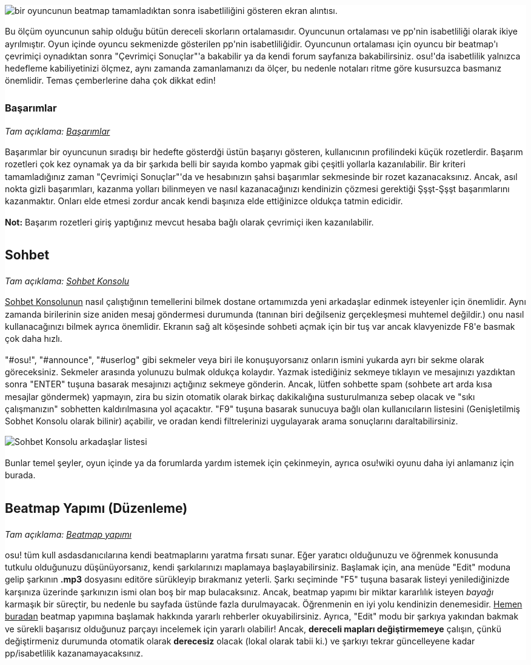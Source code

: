 ![bir oyuncunun beatmap tamamladıktan sonra isabetliliğini gösteren ekran alıntısı.][Accuracy results image]

Bu ölçüm oyuncunun sahip olduğu bütün dereceli skorların ortalamasıdır. Oyuncunun ortalaması ve pp'nin isabetliliği olarak ikiye ayrılmıştır. Oyun içinde oyuncu sekmenizde gösterilen pp'nin isabetliliğidir. Oyuncunun ortalaması için oyuncu bir beatmap'ı çevrimiçi oynadıktan sonra "Çevrimiçi Sonuçlar"'a bakabilir ya da kendi forum sayfanıza bakabilirsiniz. osu!'da isabetlilik yalnızca hedefleme kabiliyetinizi ölçmez, aynı zamanda zamanlamanızı da ölçer, bu nedenle notaları ritme göre kusursuzca basmanız önemlidir. Temas çemberlerine daha çok dikkat edin!

### Başarımlar
_Tam açıklama: [Başarımlar][Achievements wikilink]_

Başarımlar bir oyuncunun sıradışı bir hedefte gösterdği üstün başarıyı gösteren, kullanıcının profilindeki küçük rozetlerdir. Başarım rozetleri çok kez oynamak ya da bir şarkıda belli bir sayıda kombo yapmak gibi çeşitli yollarla kazanılabilir. Bir kriteri tamamladığınız zaman "Çevrimiçi Sonuçlar"'da ve hesabınızın şahsi başarımlar sekmesinde bir rozet kazanacaksınız. Ancak, asıl nokta gizli başarımları, kazanma yolları bilinmeyen ve nasıl kazanacağınızı kendinizin çözmesi gerektiği Şşşt-Şşşt başarımlarını kazanmaktır. Onları elde etmesi zordur ancak kendi başınıza elde ettiğinizce oldukça tatmin edicidir.

**Not:** Başarım rozetleri giriş yaptığınız mevcut hesaba bağlı olarak çevrimiçi iken kazanılabilir.

## Sohbet
*Tam açıklama: [Sohbet Konsolu][Chat_Console wikilink]*

[Sohbet Konsolunun][Chat_Console wikilink] nasıl çalıştığının temellerini bilmek dostane ortamımızda yeni arkadaşlar edinmek isteyenler için önemlidir. Aynı zamanda birilerinin size aniden mesaj göndermesi durumunda (tanınan biri değilseniz gerçekleşmesi muhtemel değildir.) onu nasıl kullanacağınızı bilmek ayrıca önemlidir. Ekranın sağ alt köşesinde sohbeti açmak için bir tuş var ancak klavyenizde F8'e basmak çok daha hızlı.

"\#osu!", "\#announce", "\#userlog" gibi sekmeler veya biri ile konuşuyorsanız onların ismini yukarda ayrı bir sekme olarak göreceksiniz. Sekmeler arasında yolunuzu bulmak oldukça kolaydır. Yazmak istediğiniz sekmeye tıklayın ve mesajınızı yazdıktan sonra "ENTER" tuşuna basarak mesajınızı açtığınız sekmeye gönderin. Ancak, lütfen sohbette spam (sohbete art arda kısa mesajlar göndermek) yapmayın, zira bu sizin otomatik olarak birkaç dakikalığına susturulmanıza sebep olacak ve "sıkı çalışmanızın" sobhetten kaldırılmasına yol açacaktır. "F9" tuşuna basarak sunucuya bağlı olan kullanıcıların listesini (Genişletilmiş Sobhet Konsolu olarak bilinir) açabilir, ve oradan kendi filtrelerinizi uygulayarak arama sonuçlarını daraltabilirsiniz.

![Sohbet Konsolu arkadaşlar listesi][Chat_Console friendlist image]

Bunlar temel şeyler, oyun içinde ya da forumlarda yardım istemek için çekinmeyin, ayrıca osu!wiki oyunu daha iyi anlamanız için burada.

## Beatmap Yapımı (Düzenleme)
_Tam açıklama: [Beatmap yapımı][Beatmapping wikilink]_

osu! tüm kull asdasdanıcılarına kendi beatmaplarını yaratma fırsatı sunar. Eğer yaratıcı olduğunuzu ve öğrenmek konusunda tutkulu olduğunuzu düşünüyorsanız, kendi şarkılarınızı maplamaya başlayabilirsiniz. Başlamak için, ana menüde "Edit" moduna gelip şarkının **.mp3** dosyasını editöre sürükleyip bırakmanız yeterli. Şarkı seçiminde "F5" tuşuna basarak listeyi yenilediğinizde karşınıza üzerinde şarkınızın ismi olan boş bir map bulacaksınız. Ancak, beatmap yapımı bir miktar kararlılık isteyen _bayağı_ karmaşık bir süreçtir, bu nedenle bu sayfada üstünde fazla durulmayacak. Öğrenmenin en iyi yolu kendinizin denemesidir. [Hemen buradan][Beatmapping/Modding: Guide Compendium link] beatmap yapımına başlamak hakkında yararlı rehberler okuyabilirsiniz. Ayrıca, "Edit" modu bir şarkıya yakından bakmak ve sürekli başarısız olduğunuz parçayı incelemek için yararlı olabilir! Ancak, **dereceli mapları değiştirmemeye** çalışın, çünkü değiştirmeniz durumunda otomatik olarak **derecesiz** olacak (lokal olarak tabii ki.) ve şarkıyı tekrar güncelleyene kadar pp/isabetlilik kazanamayacaksınız.


[Beatmaps wikilink]: /wiki/Beatmaps/ "Beatmaps"
[Game_Modifiers wikilink]: /wiki/Game_Modifiers/ "Game Modifiers"
[Multi wikilink]: /wiki/Multi/ "Multi-play"
[Performance_Points wikilink]: /wiki/Performance_Points/ "Performance Points"
[Performance_Points#FAQ wikilink]: /wiki/Performance_Points#faq "Performance Points FAQ"
[Accuracy wikilink]: /wiki/Accuracy/ "Accuracy"
[Achievements wikilink]: /wiki/Achievements/ "Achievements"
[Chat_Console wikilink]: /wiki/Chat_Console/ "Chat Console"
[FAQ wikilink]: /wiki/FAQ/ "FAQ"
[Glossary wikilink]: /wiki/Glossary/ "Glossary"
[osu!academy wikilink]: /wiki/Announcements/osu!academy/ "osu!academy"
[Beginner wikilink]: /wiki/Beginner/ "Beginner"
[Beatmapping wikilink]: /wiki/Beatmapping/ "Beatmapping"
[osu!tutorial_basic]: https://osu.ppy.sh/s/3756 "Installer's osu!tutorial by peppy"
[Beatmaplist link]: https://osu.ppy.sh/p/beatmaplist "Official beatmaplist"
[Packlist link]: https://osu.ppy.sh/p/packlist "Official packlist"
[Beatmapping/Modding: Guide Compendium link]: https://osu.ppy.sh/forum/t/441929 "Beatmapping/Modding: Guide Compendium"
[osu-boxart image]: ./osu-boxart.png "osu!boxart"
[welcome00 image]: ./Welcome00.png "Beatmap listing search"
[welcome01 image]: ./Welcome01.png "Beatmap listing search results"
[welcome02 image]: ./Welcome02.png "Beatmap download"
[welcome03 image]: ./Welcome03.png "Opening the .osz file"
[welcome04 image]: ./Welcome04.png "Beatmap in the Song Selection screen"
[Chat_Console friendlist image]: ./Chat_Console_friendlist.png "Chat Console's friendlist"
[.osz icon link]: /wiki/shared/osz_icon_full.png ".osz file, clean beatmap file"
[Accuracy results image]: /wiki/shared/Accuracy_results.png "Accuracy of player"